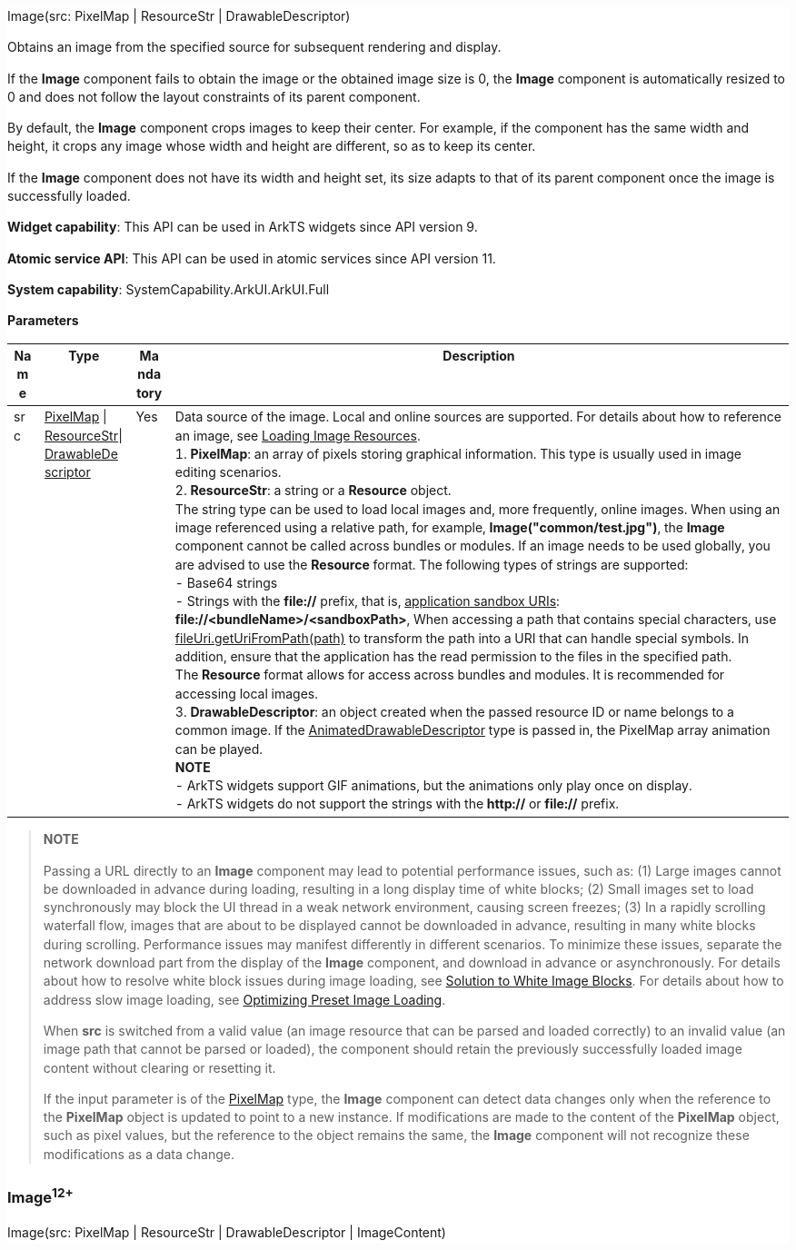 Image(src: PixelMap | ResourceStr | DrawableDescriptor)

Obtains an image from the specified source for subsequent rendering and display.

If the **Image** component fails to obtain the image or the obtained image size is 0, the **Image** component is automatically resized to 0 and does not follow the layout constraints of its parent component.

By default, the **Image** component crops images to keep their center. For example, if the component has the same width and height, it crops any image whose width and height are different, so as to keep its center.

If the **Image** component does not have its width and height set, its size adapts to that of its parent component once the image is successfully loaded.

**Widget capability**: This API can be used in ArkTS widgets since API version 9.

**Atomic service API**: This API can be used in atomic services since API version 11.

**System capability**: SystemCapability.ArkUI.ArkUI.Full

**Parameters**

| Name | Type                                    | Mandatory  | Description                                    |
| ---- | ---------------------------------------- | ---- | ---------------------------------------- |
| src  | [PixelMap](../../apis-image-kit/arkts-apis-image-PixelMap.md) \| [ResourceStr](ts-types.md#resourcestr)\| [DrawableDescriptor](#drawabledescriptor10) | Yes   | Data source of the image. Local and online sources are supported. For details about how to reference an image, see [Loading Image Resources](../../../ui/arkts-graphics-display.md#loading-image-resources).<br>1. **PixelMap**: an array of pixels storing graphical information. This type is usually used in image editing scenarios.<br>2. **ResourceStr**: a string or a **Resource** object.<br>The string type can be used to load local images and, more frequently, online images. When using an image referenced using a relative path, for example, **Image("common/test.jpg")**, the **Image** component cannot be called across bundles or modules. If an image needs to be used globally, you are advised to use the **Resource** format. The following types of strings are supported:<br>- Base64 strings<br>- Strings with the **file://** prefix, that is, [application sandbox URIs](../../apis-core-file-kit/js-apis-file-fileuri.md#constructor10): **file://\<bundleName>/\<sandboxPath>**, When accessing a path that contains special characters, use [fileUri.getUriFromPath(path)](../../apis-core-file-kit/js-apis-file-fileuri.md#fileurigeturifrompath) to transform the path into a URI that can handle special symbols. In addition, ensure that the application has the read permission to the files in the specified path.<br>The **Resource** format allows for access across bundles and modules. It is recommended for accessing local images.<br>3. **DrawableDescriptor**: an object created when the passed resource ID or name belongs to a common image. If the [AnimatedDrawableDescriptor](../js-apis-arkui-drawableDescriptor.md#animateddrawabledescriptor12) type is passed in, the PixelMap array animation can be played.<br>**NOTE**<br>- ArkTS widgets support GIF animations, but the animations only play once on display.<br>- ArkTS widgets do not support the strings with the **http:/\/** or **file:/\/** prefix.|

>**NOTE**
>
> Passing a URL directly to an **Image** component may lead to potential performance issues, such as: (1) Large images cannot be downloaded in advance during loading, resulting in a long display time of white blocks; (2) Small images set to load synchronously may block the UI thread in a weak network environment, causing screen freezes; (3) In a rapidly scrolling waterfall flow, images that are about to be displayed cannot be downloaded in advance, resulting in many white blocks during scrolling. Performance issues may manifest differently in different scenarios. To minimize these issues, separate the network download part from the display of the **Image** component, and download in advance or asynchronously. For details about how to resolve white block issues during image loading, see [Solution to White Image Blocks](https://developer.huawei.com/consumer/en/doc/best-practices/bpta-image-white-lump-solution). For details about how to address slow image loading, see [Optimizing Preset Image Loading](https://developer.huawei.com/consumer/en/doc/best-practices/bpta-texture-compression-improve-performance).
>
> When **src** is switched from a valid value (an image resource that can be parsed and loaded correctly) to an invalid value (an image path that cannot be parsed or loaded), the component should retain the previously successfully loaded image content without clearing or resetting it.
>
> If the input parameter is of the [PixelMap](../../apis-image-kit/arkts-apis-image-PixelMap.md) type, the **Image** component can detect data changes only when the reference to the **PixelMap** object is updated to point to a new instance. If modifications are made to the content of the **PixelMap** object, such as pixel values, but the reference to the object remains the same, the **Image** component will not recognize these modifications as a data change.

### Image<sup>12+</sup>

Image(src: PixelMap | ResourceStr | DrawableDescriptor | ImageContent)
